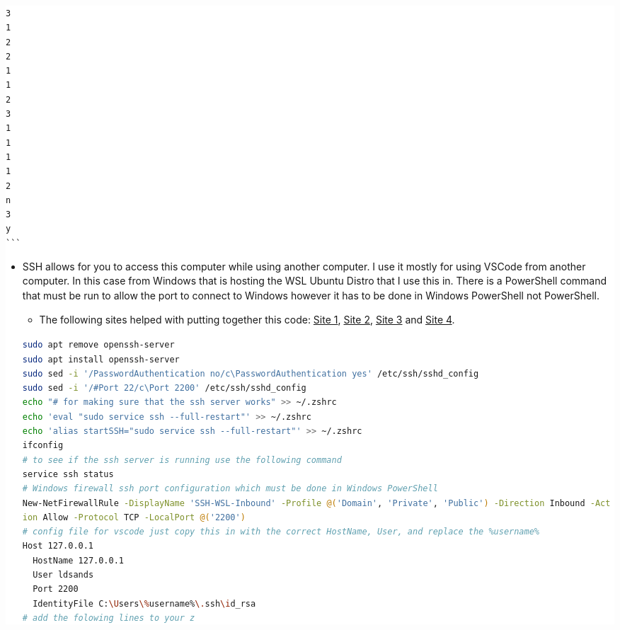     3
    1
    2
    2
    1
    1
    2
    3
    1
    1
    1
    1
    2
    n
    3
    y
    ```

- SSH allows for you to access this computer while using another computer. I use it mostly for using VSCode from another computer. In this case from Windows that is hosting the WSL Ubuntu Distro that I use this in. There is a PowerShell command that must be run to allow the port to connect to Windows however it has to be done in Windows PowerShell not PowerShell.
    - The following sites helped with putting together this code: [Site 1](https://www.illuminiastudios.com/dev-diaries/ssh-on-windows-subsystem-for-linux/), [Site 2](https://devblogs.microsoft.com/commandline/sharing-ssh-keys-between-windows-and-wsl-2/https://www.smashingmagazine.com/2019/09/moving-javascript-development-bash-windows/), [Site 3](https://www.smashingmagazine.com/2019/09/moving-javascript-development-bash-windows/) and [Site 4](https://www.hanselman.com/blog/HowToSetUpATabProfileInWindowsTerminalToAutomaticallySSHIntoALinuxBox.aspx).

    ```sh
    sudo apt remove openssh-server
    sudo apt install openssh-server
    sudo sed -i '/PasswordAuthentication no/c\PasswordAuthentication yes' /etc/ssh/sshd_config
    sudo sed -i '/#Port 22/c\Port 2200' /etc/ssh/sshd_config
    echo "# for making sure that the ssh server works" >> ~/.zshrc
    echo 'eval "sudo service ssh --full-restart"' >> ~/.zshrc
    echo 'alias startSSH="sudo service ssh --full-restart"' >> ~/.zshrc
    ifconfig
    # to see if the ssh server is running use the following command
    service ssh status
    # Windows firewall ssh port configuration which must be done in Windows PowerShell
    New-NetFirewallRule -DisplayName 'SSH-WSL-Inbound' -Profile @('Domain', 'Private', 'Public') -Direction Inbound -Action Allow -Protocol TCP -LocalPort @('2200')
    # config file for vscode just copy this in with the correct HostName, User, and replace the %username%
    Host 127.0.0.1
      HostName 127.0.0.1
      User ldsands
      Port 2200
      IdentityFile C:\Users\%username%\.ssh\id_rsa
    # add the folowing lines to your z
    ```
